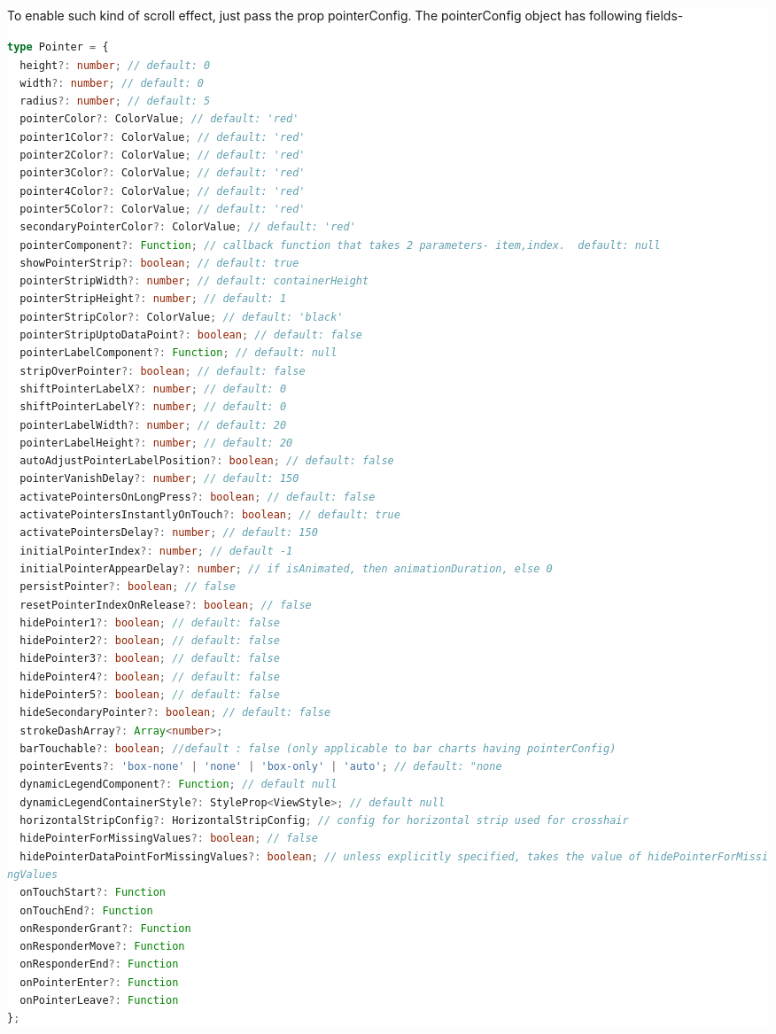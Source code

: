 To enable such kind of scroll effect, just pass the prop pointerConfig.
The pointerConfig object has following fields-

```ts
type Pointer = {
  height?: number; // default: 0
  width?: number; // default: 0
  radius?: number; // default: 5
  pointerColor?: ColorValue; // default: 'red'
  pointer1Color?: ColorValue; // default: 'red'
  pointer2Color?: ColorValue; // default: 'red'
  pointer3Color?: ColorValue; // default: 'red'
  pointer4Color?: ColorValue; // default: 'red'
  pointer5Color?: ColorValue; // default: 'red'
  secondaryPointerColor?: ColorValue; // default: 'red'
  pointerComponent?: Function; // callback function that takes 2 parameters- item,index.  default: null
  showPointerStrip?: boolean; // default: true
  pointerStripWidth?: number; // default: containerHeight
  pointerStripHeight?: number; // default: 1
  pointerStripColor?: ColorValue; // default: 'black'
  pointerStripUptoDataPoint?: boolean; // default: false
  pointerLabelComponent?: Function; // default: null
  stripOverPointer?: boolean; // default: false
  shiftPointerLabelX?: number; // default: 0
  shiftPointerLabelY?: number; // default: 0
  pointerLabelWidth?: number; // default: 20
  pointerLabelHeight?: number; // default: 20
  autoAdjustPointerLabelPosition?: boolean; // default: false
  pointerVanishDelay?: number; // default: 150
  activatePointersOnLongPress?: boolean; // default: false
  activatePointersInstantlyOnTouch?: boolean; // default: true
  activatePointersDelay?: number; // default: 150
  initialPointerIndex?: number; // default -1
  initialPointerAppearDelay?: number; // if isAnimated, then animationDuration, else 0
  persistPointer?: boolean; // false
  resetPointerIndexOnRelease?: boolean; // false
  hidePointer1?: boolean; // default: false
  hidePointer2?: boolean; // default: false
  hidePointer3?: boolean; // default: false
  hidePointer4?: boolean; // default: false
  hidePointer5?: boolean; // default: false
  hideSecondaryPointer?: boolean; // default: false
  strokeDashArray?: Array<number>;
  barTouchable?: boolean; //default : false (only applicable to bar charts having pointerConfig)
  pointerEvents?: 'box-none' | 'none' | 'box-only' | 'auto'; // default: "none
  dynamicLegendComponent?: Function; // default null
  dynamicLegendContainerStyle?: StyleProp<ViewStyle>; // default null
  horizontalStripConfig?: HorizontalStripConfig; // config for horizontal strip used for crosshair
  hidePointerForMissingValues?: boolean; // false
  hidePointerDataPointForMissingValues?: boolean; // unless explicitly specified, takes the value of hidePointerForMissingValues
  onTouchStart?: Function
  onTouchEnd?: Function
  onResponderGrant?: Function
  onResponderMove?: Function
  onResponderEnd?: Function
  onPointerEnter?: Function
  onPointerLeave?: Function
};
```
